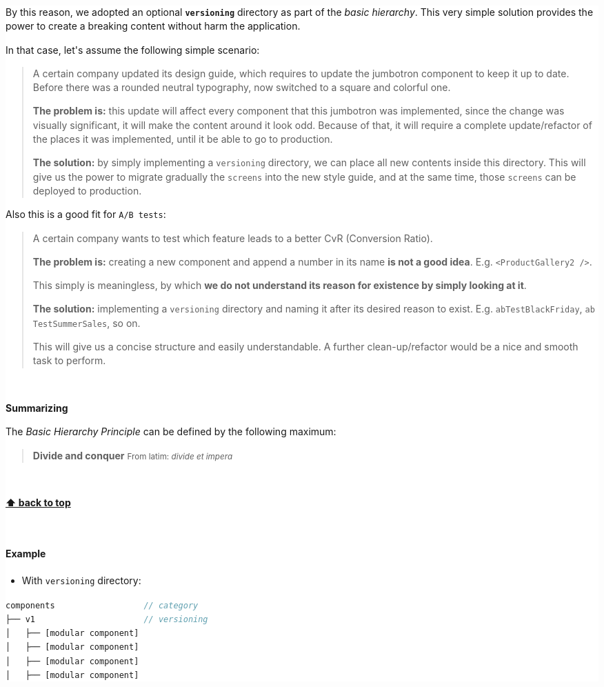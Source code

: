   By this reason, we adopted an optional **`versioning`** directory as part of the _basic hierarchy_. This very simple solution provides the power to create a breaking content without harm the application.

  In that case, let's assume the following simple scenario:

  > A certain company updated its design guide, which requires to update the jumbotron component to keep it up to date. Before there was a rounded neutral typography, now switched to a square and colorful one.
  >
  > **The problem is:** this update will affect every component that this jumbotron was implemented, since the change was visually significant, it will make the content around it look odd.
  Because of that, it will require a complete update/refactor of the places it was implemented, until it be able to go to production.
  >
  > **The solution:** by simply implementing a `versioning` directory, we can place all new contents inside this directory. This will give us the power to migrate gradually the `screens` into the new style guide, and at the same time, those `screens` can be deployed to production.

  Also this is a good fit for `A/B tests`:

  > A certain company wants to test which feature leads to a better CvR (Conversion Ratio).
  >
  > **The problem is:** creating a new component and append a number in its name **is not a good idea**. E.g. `<ProductGallery2 />`.
  >
  > This simply is meaningless, by which **we do not understand its reason for existence by simply looking at it**.
  >
  > **The solution:** implementing a `versioning` directory and naming it after its desired reason to exist. E.g. `abTestBlackFriday`, `abTestSummerSales`, so on.
  >
  > This will give us a concise structure and easily understandable. A further clean-up/refactor would be a nice and smooth task to perform.
  
  <br />

  **Summarizing**

  The *Basic Hierarchy Principle* can be defined by the following maximum:

  > **Divide and conquer** 
  <small>From latim: *divide et impera*</small>

  <br />

  **[⬆ back to top](#table-of-contents)**

  <br />

#### Example

  - With `versioning` directory:

  ```jsx
  components                  // category
  ├── v1                      // versioning
  │   ├── [modular component]
  │   ├── [modular component]
  │   ├── [modular component]
  │   ├── [modular component]
  ```
